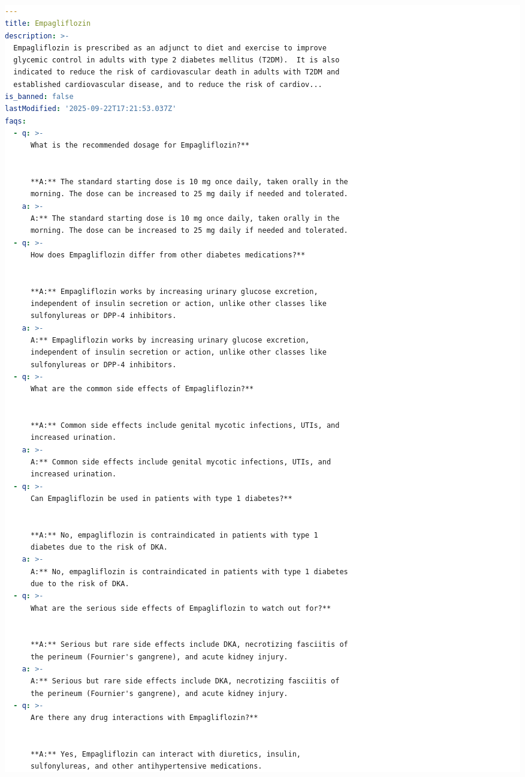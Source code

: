 ```yaml
---
title: Empagliflozin
description: >-
  Empagliflozin is prescribed as an adjunct to diet and exercise to improve
  glycemic control in adults with type 2 diabetes mellitus (T2DM).  It is also
  indicated to reduce the risk of cardiovascular death in adults with T2DM and
  established cardiovascular disease, and to reduce the risk of cardiov...
is_banned: false
lastModified: '2025-09-22T17:21:53.037Z'
faqs:
  - q: >-
      What is the recommended dosage for Empagliflozin?**


      **A:** The standard starting dose is 10 mg once daily, taken orally in the
      morning. The dose can be increased to 25 mg daily if needed and tolerated.
    a: >-
      A:** The standard starting dose is 10 mg once daily, taken orally in the
      morning. The dose can be increased to 25 mg daily if needed and tolerated.
  - q: >-
      How does Empagliflozin differ from other diabetes medications?**


      **A:** Empagliflozin works by increasing urinary glucose excretion,
      independent of insulin secretion or action, unlike other classes like
      sulfonylureas or DPP-4 inhibitors.
    a: >-
      A:** Empagliflozin works by increasing urinary glucose excretion,
      independent of insulin secretion or action, unlike other classes like
      sulfonylureas or DPP-4 inhibitors.
  - q: >-
      What are the common side effects of Empagliflozin?**


      **A:** Common side effects include genital mycotic infections, UTIs, and
      increased urination.
    a: >-
      A:** Common side effects include genital mycotic infections, UTIs, and
      increased urination.
  - q: >-
      Can Empagliflozin be used in patients with type 1 diabetes?**


      **A:** No, empagliflozin is contraindicated in patients with type 1
      diabetes due to the risk of DKA.
    a: >-
      A:** No, empagliflozin is contraindicated in patients with type 1 diabetes
      due to the risk of DKA.
  - q: >-
      What are the serious side effects of Empagliflozin to watch out for?**


      **A:** Serious but rare side effects include DKA, necrotizing fasciitis of
      the perineum (Fournier's gangrene), and acute kidney injury.
    a: >-
      A:** Serious but rare side effects include DKA, necrotizing fasciitis of
      the perineum (Fournier's gangrene), and acute kidney injury.
  - q: >-
      Are there any drug interactions with Empagliflozin?**


      **A:** Yes, Empagliflozin can interact with diuretics, insulin,
      sulfonylureas, and other antihypertensive medications.
```